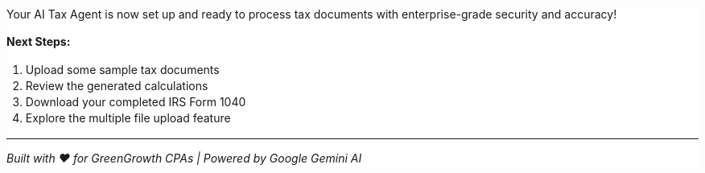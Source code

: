 Your AI Tax Agent is now set up and ready to process tax documents with enterprise-grade security and accuracy!

**Next Steps:**
1. Upload some sample tax documents
2. Review the generated calculations
3. Download your completed IRS Form 1040
4. Explore the multiple file upload feature

---

*Built with ❤️ for GreenGrowth CPAs | Powered by Google Gemini AI* 